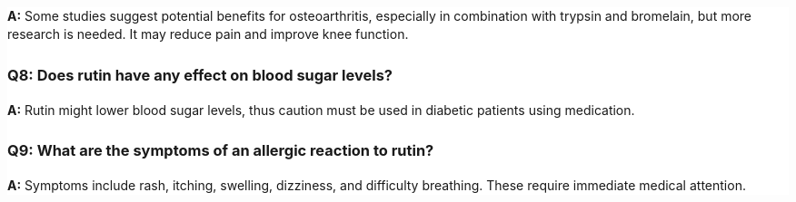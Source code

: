 **A:** Some studies suggest potential benefits for osteoarthritis, especially in combination with trypsin and bromelain, but more research is needed.  It may reduce pain and improve knee function.


### **Q8:  Does rutin have any effect on blood sugar levels?**

**A:** Rutin might lower blood sugar levels, thus caution must be used in diabetic patients using medication.

### **Q9:  What are the symptoms of an allergic reaction to rutin?**

**A:** Symptoms include rash, itching, swelling, dizziness, and difficulty breathing. These require immediate medical attention.


